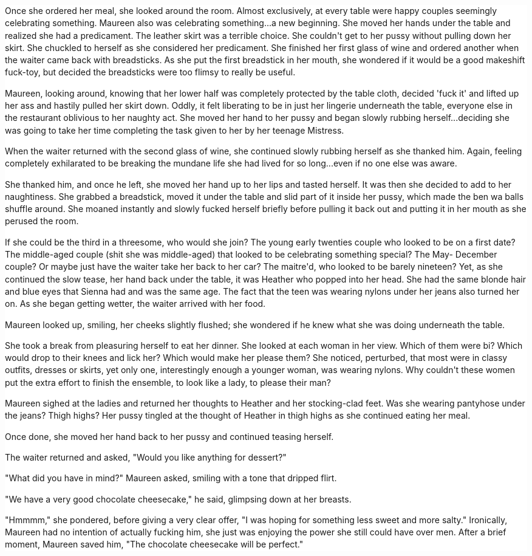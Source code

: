 Once she ordered her meal, she looked around the room. Almost exclusively, at every table were happy couples seemingly celebrating something. Maureen also was celebrating something...a new beginning. She moved her hands under the table and realized she had a predicament. The leather skirt was a terrible choice. She couldn't get to her pussy without pulling down her skirt. She chuckled to herself as she considered her predicament. She finished her first glass of wine and ordered another when the waiter came back with breadsticks. As she put the first breadstick in her mouth, she wondered if it would be a good makeshift fuck-toy, but decided the breadsticks were too flimsy to really be useful. 

Maureen, looking around, knowing that her lower half was completely protected by the table cloth, decided 'fuck it' and lifted up her ass and hastily pulled her skirt down. Oddly, it felt liberating to be in just her lingerie underneath the table, everyone else in the restaurant oblivious to her naughty act. She moved her hand to her pussy and began slowly rubbing herself...deciding she was going to take her time completing the task given to her by her teenage Mistress. 

When the waiter returned with the second glass of wine, she continued slowly rubbing herself as she thanked him. Again, feeling completely exhilarated to be breaking the mundane life she had lived for so long...even if no one else was aware. 

She thanked him, and once he left, she moved her hand up to her lips and tasted herself. It was then she decided to add to her naughtiness. She grabbed a breadstick, moved it under the table and slid part of it inside her pussy, which made the ben wa balls shuffle around. She moaned instantly and slowly fucked herself briefly before pulling it back out and putting it in her mouth as she perused the room. 

If she could be the third in a threesome, who would she join? The young early twenties couple who looked to be on a first date? The middle-aged couple (shit she was middle-aged) that looked to be celebrating something special? The May- December couple? Or maybe just have the waiter take her back to her car? The maitre'd, who looked to be barely nineteen? Yet, as she continued the slow tease, her hand back under the table, it was Heather who popped into her head. She had the same blonde hair and blue eyes that Sienna had and was the same age. The fact that the teen was wearing nylons under her jeans also turned her on. As she began getting wetter, the waiter arrived with her food. 

Maureen looked up, smiling, her cheeks slightly flushed; she wondered if he knew what she was doing underneath the table. 

She took a break from pleasuring herself to eat her dinner. She looked at each woman in her view. Which of them were bi? Which would drop to their knees and lick her? Which would make her please them? She noticed, perturbed, that most were in classy outfits, dresses or skirts, yet only one, interestingly enough a younger woman, was wearing nylons. Why couldn't these women put the extra effort to finish the ensemble, to look like a lady, to please their man? 

Maureen sighed at the ladies and returned her thoughts to Heather and her stocking-clad feet. Was she wearing pantyhose under the jeans? Thigh highs? Her pussy tingled at the thought of Heather in thigh highs as she continued eating her meal. 

Once done, she moved her hand back to her pussy and continued teasing herself. 

The waiter returned and asked, "Would you like anything for dessert?" 

"What did you have in mind?" Maureen asked, smiling with a tone that dripped flirt. 

"We have a very good chocolate cheesecake," he said, glimpsing down at her breasts. 

"Hmmmm," she pondered, before giving a very clear offer, "I was hoping for something less sweet and more salty." Ironically, Maureen had no intention of actually fucking him, she just was enjoying the power she still could have over men. After a brief moment, Maureen saved him, "The chocolate cheesecake will be perfect." 
